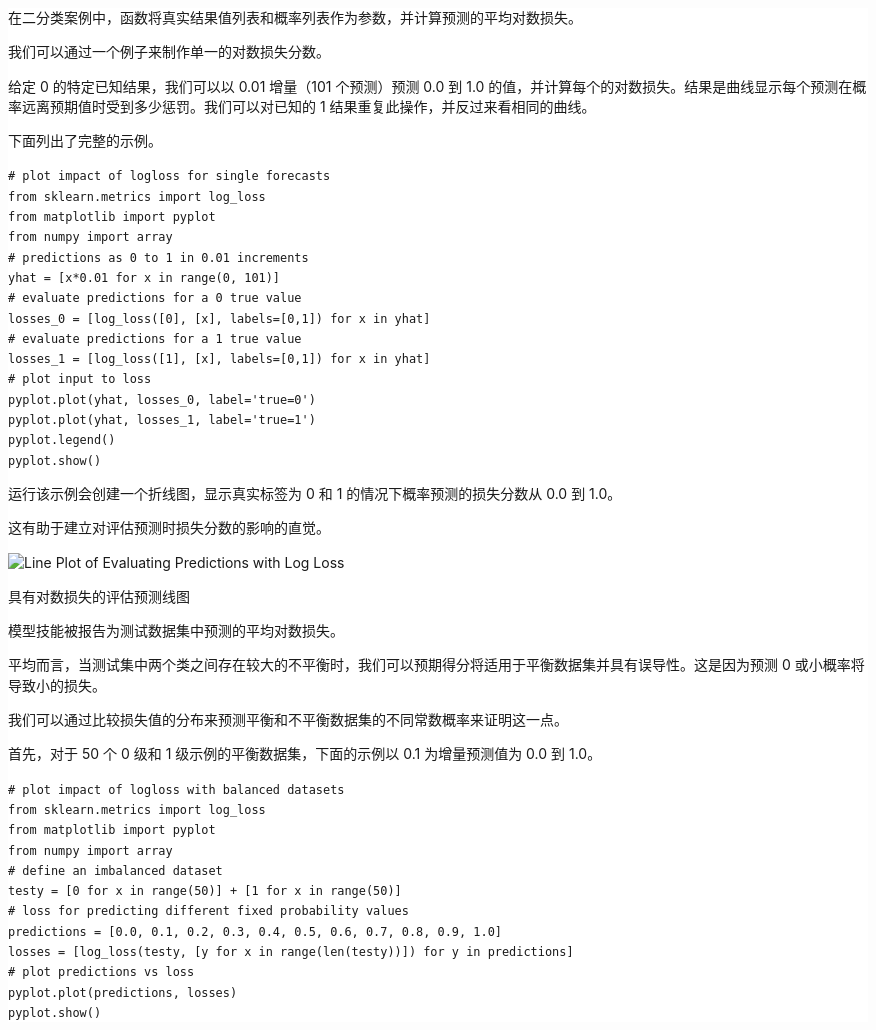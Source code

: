 在二分类案例中，函数将真实结果值列表和概率列表作为参数，并计算预测的平均对数损失。

我们可以通过一个例子来制作单一的对数损失分数。

给定 0 的特定已知结果，我们可以以 0.01 增量（101 个预测）预测 0.0 到 1.0 的值，并计算每个的对数损失。结果是曲线显示每个预测在概率远离预期值时受到多少惩罚。我们可以对已知的 1 结果重复此操作，并反过来看相同的曲线。

下面列出了完整的示例。

```
# plot impact of logloss for single forecasts
from sklearn.metrics import log_loss
from matplotlib import pyplot
from numpy import array
# predictions as 0 to 1 in 0.01 increments
yhat = [x*0.01 for x in range(0, 101)]
# evaluate predictions for a 0 true value
losses_0 = [log_loss([0], [x], labels=[0,1]) for x in yhat]
# evaluate predictions for a 1 true value
losses_1 = [log_loss([1], [x], labels=[0,1]) for x in yhat]
# plot input to loss
pyplot.plot(yhat, losses_0, label='true=0')
pyplot.plot(yhat, losses_1, label='true=1')
pyplot.legend()
pyplot.show()
```

运行该示例会创建一个折线图，显示真实标签为 0 和 1 的情况下概率预测的损失分数从 0.0 到 1.0。

这有助于建立对评估预测时损失分数的影响的直觉。

![Line Plot of Evaluating Predictions with Log Loss](img/ed0f3d8e7f150d70291e09ca0c77db72.jpg)

具有对数损失的评估预测线图

模型技能被报告为测试数据集中预测的平均对数损失。

平均而言，当测试集中两个类之间存在较大的不平衡时，我们可以预期得分将适用于平衡数据集并具有误导性。这是因为预测 0 或小概率将导致小的损失。

我们可以通过比较损失值的分布来预测平衡和不平衡数据集的不同常数概率来证明这一点。

首先，对于 50 个 0 级和 1 级示例的平衡数据集，下面的示例以 0.1 为增量预测值为 0.0 到 1.0。

```
# plot impact of logloss with balanced datasets
from sklearn.metrics import log_loss
from matplotlib import pyplot
from numpy import array
# define an imbalanced dataset
testy = [0 for x in range(50)] + [1 for x in range(50)]
# loss for predicting different fixed probability values
predictions = [0.0, 0.1, 0.2, 0.3, 0.4, 0.5, 0.6, 0.7, 0.8, 0.9, 1.0]
losses = [log_loss(testy, [y for x in range(len(testy))]) for y in predictions]
# plot predictions vs loss
pyplot.plot(predictions, losses)
pyplot.show()
```
